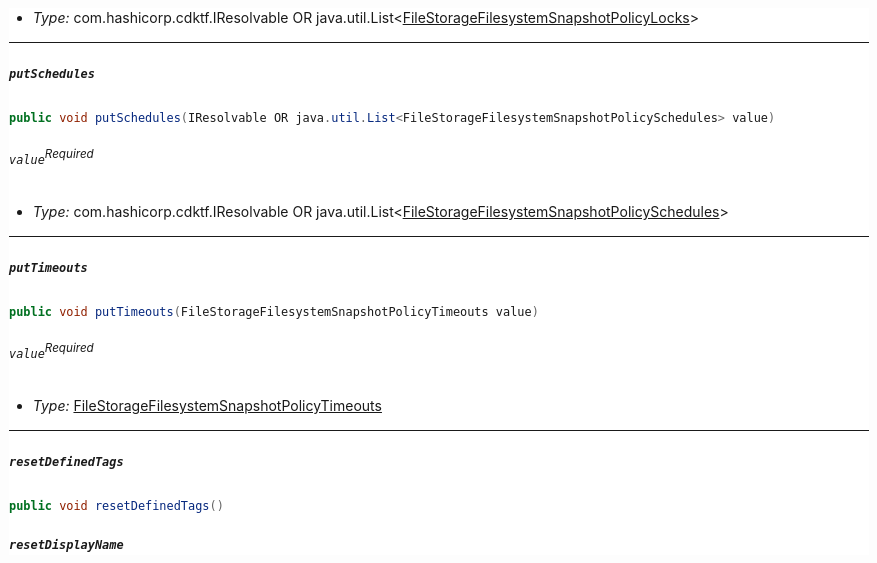 - *Type:* com.hashicorp.cdktf.IResolvable OR java.util.List<<a href="#rhizo-co-terraform-provider-oci.fileStorageFilesystemSnapshotPolicy.FileStorageFilesystemSnapshotPolicyLocks">FileStorageFilesystemSnapshotPolicyLocks</a>>

---

##### `putSchedules` <a name="putSchedules" id="rhizo-co-terraform-provider-oci.fileStorageFilesystemSnapshotPolicy.FileStorageFilesystemSnapshotPolicy.putSchedules"></a>

```java
public void putSchedules(IResolvable OR java.util.List<FileStorageFilesystemSnapshotPolicySchedules> value)
```

###### `value`<sup>Required</sup> <a name="value" id="rhizo-co-terraform-provider-oci.fileStorageFilesystemSnapshotPolicy.FileStorageFilesystemSnapshotPolicy.putSchedules.parameter.value"></a>

- *Type:* com.hashicorp.cdktf.IResolvable OR java.util.List<<a href="#rhizo-co-terraform-provider-oci.fileStorageFilesystemSnapshotPolicy.FileStorageFilesystemSnapshotPolicySchedules">FileStorageFilesystemSnapshotPolicySchedules</a>>

---

##### `putTimeouts` <a name="putTimeouts" id="rhizo-co-terraform-provider-oci.fileStorageFilesystemSnapshotPolicy.FileStorageFilesystemSnapshotPolicy.putTimeouts"></a>

```java
public void putTimeouts(FileStorageFilesystemSnapshotPolicyTimeouts value)
```

###### `value`<sup>Required</sup> <a name="value" id="rhizo-co-terraform-provider-oci.fileStorageFilesystemSnapshotPolicy.FileStorageFilesystemSnapshotPolicy.putTimeouts.parameter.value"></a>

- *Type:* <a href="#rhizo-co-terraform-provider-oci.fileStorageFilesystemSnapshotPolicy.FileStorageFilesystemSnapshotPolicyTimeouts">FileStorageFilesystemSnapshotPolicyTimeouts</a>

---

##### `resetDefinedTags` <a name="resetDefinedTags" id="rhizo-co-terraform-provider-oci.fileStorageFilesystemSnapshotPolicy.FileStorageFilesystemSnapshotPolicy.resetDefinedTags"></a>

```java
public void resetDefinedTags()
```

##### `resetDisplayName` <a name="resetDisplayName" id="rhizo-co-terraform-provider-oci.fileStorageFilesystemSnapshotPolicy.FileStorageFilesystemSnapshotPolicy.resetDisplayName"></a>
